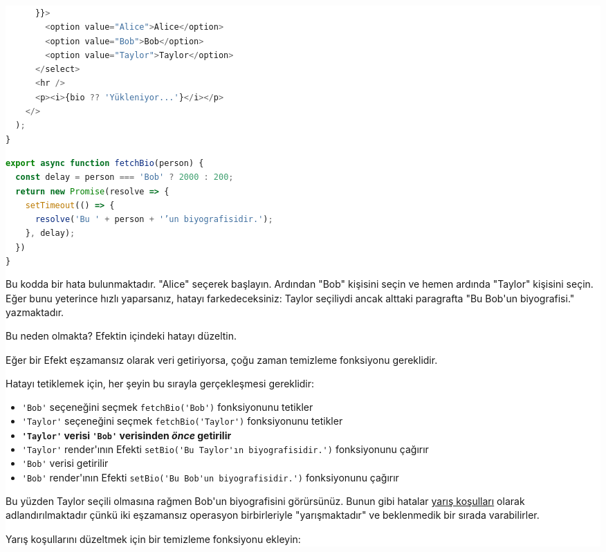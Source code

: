 ```js src/App.js
      }}>
        <option value="Alice">Alice</option>
        <option value="Bob">Bob</option>
        <option value="Taylor">Taylor</option>
      </select>
      <hr />
      <p><i>{bio ?? 'Yükleniyor...'}</i></p>
    </>
  );
}
```

```js src/api.js hidden
export async function fetchBio(person) {
  const delay = person === 'Bob' ? 2000 : 200;
  return new Promise(resolve => {
    setTimeout(() => {
      resolve('Bu ' + person + '’un biyografisidir.');
    }, delay);
  })
}

```

</Sandpack>


Bu kodda bir hata bulunmaktadır. "Alice" seçerek başlayın. Ardından "Bob" kişisini seçin ve hemen ardında "Taylor" kişisini seçin. Eğer bunu yeterince hızlı yaparsanız, hatayı farkedeceksiniz: Taylor seçiliydi ancak alttaki paragrafta "Bu Bob'un biyografisi." yazmaktadır.

Bu neden olmakta? Efektin içindeki hatayı düzeltin.

<Hint>

Eğer bir Efekt eşzamansız olarak veri getiriyorsa, çoğu zaman temizleme fonksiyonu gereklidir.

</Hint>

<Solution>

Hatayı tetiklemek için, her şeyin bu sırayla gerçekleşmesi gereklidir:

- `'Bob'` seçeneğini seçmek `fetchBio('Bob')` fonksiyonunu tetikler
- `'Taylor'` seçeneğini seçmek `fetchBio('Taylor')` fonksiyonunu tetikler
- **`'Taylor'` verisi `'Bob'` verisinden *önce* getirilir**
- `'Taylor'` render'ının Efekti `setBio('Bu Taylor'ın biyografisidir.')` fonksiyonunu çağırır
- `'Bob'` verisi getirilir
- `'Bob'` render'ının Efekti `setBio('Bu Bob'un biyografisidir.')` fonksiyonunu çağırır

Bu yüzden Taylor seçili olmasına rağmen Bob'un biyografisini görürsünüz. Bunun gibi hatalar [yarış koşulları](https://en.wikipedia.org/wiki/Race_condition) olarak adlandırılmaktadır çünkü iki eşzamansız operasyon birbirleriyle "yarışmaktadır" ve beklenmedik bir sırada varabilirler.

Yarış koşullarını düzeltmek için bir temizleme fonksiyonu ekleyin:

<Sandpack>
